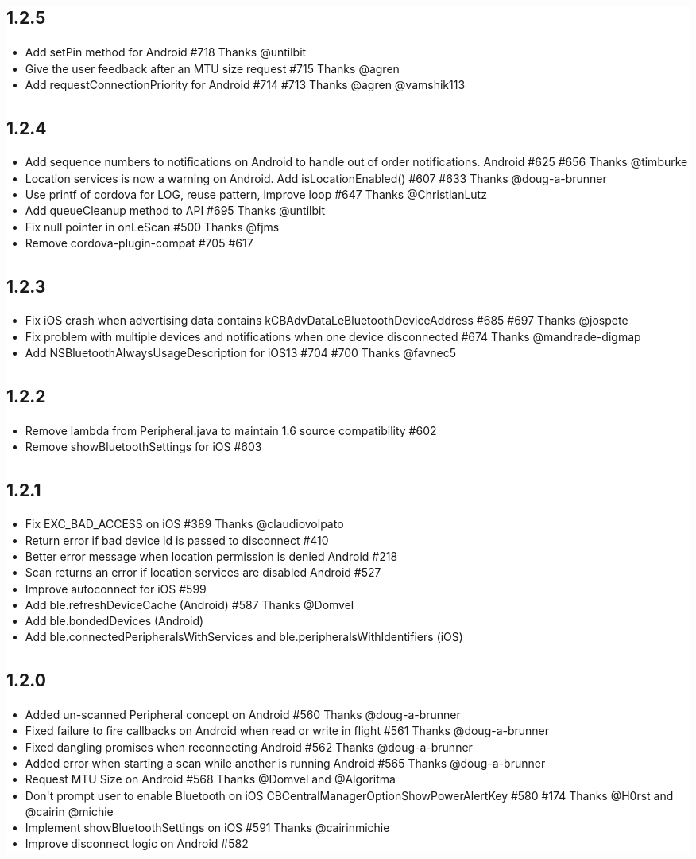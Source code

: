 ## 1.2.5

- Add setPin method for Android #718 Thanks @untilbit
- Give the user feedback after an MTU size request #715 Thanks @agren
- Add requestConnectionPriority for Android #714 #713 Thanks @agren @vamshik113

## 1.2.4

- Add sequence numbers to notifications on Android to handle out of order notifications. Android #625 #656 Thanks @timburke
- Location services is now a warning on Android. Add isLocationEnabled() #607 #633 Thanks @doug-a-brunner
- Use printf of cordova for LOG, reuse pattern, improve loop #647 Thanks @ChristianLutz
- Add queueCleanup method to API #695 Thanks @untilbit
- Fix null pointer in onLeScan #500 Thanks @fjms
- Remove cordova-plugin-compat #705 #617

## 1.2.3

- Fix iOS crash when advertising data contains kCBAdvDataLeBluetoothDeviceAddress #685 #697 Thanks @jospete
- Fix problem with multiple devices and notifications when one device disconnected #674 Thanks @mandrade-digmap
- Add NSBluetoothAlwaysUsageDescription for iOS13 #704 #700 Thanks @favnec5

## 1.2.2

- Remove lambda from Peripheral.java to maintain 1.6 source compatibility #602
- Remove showBluetoothSettings for iOS #603

## 1.2.1

- Fix EXC_BAD_ACCESS on iOS #389 Thanks @claudiovolpato
- Return error if bad device id is passed to disconnect #410
- Better error message when location permission is denied Android #218
- Scan returns an error if location services are disabled Android #527
- Improve autoconnect for iOS #599
- Add ble.refreshDeviceCache (Android) #587 Thanks @Domvel
- Add ble.bondedDevices (Android)
- Add ble.connectedPeripheralsWithServices and ble.peripheralsWithIdentifiers (iOS)

## 1.2.0

- Added un-scanned Peripheral concept on Android #560 Thanks @doug-a-brunner
- Fixed failure to fire callbacks on Android when read or write in flight #561 Thanks @doug-a-brunner
- Fixed dangling promises when reconnecting Android #562 Thanks @doug-a-brunner
- Added error when starting a scan while another is running Android #565 Thanks @doug-a-brunner
- Request MTU Size on Android #568 Thanks @Domvel and @Algoritma
- Don't prompt user to enable Bluetooth on iOS CBCentralManagerOptionShowPowerAlertKey #580 #174 Thanks @H0rst and @cairin @michie
- Implement showBluetoothSettings on iOS #591 Thanks @cairinmichie
- Improve disconnect logic on Android #582
